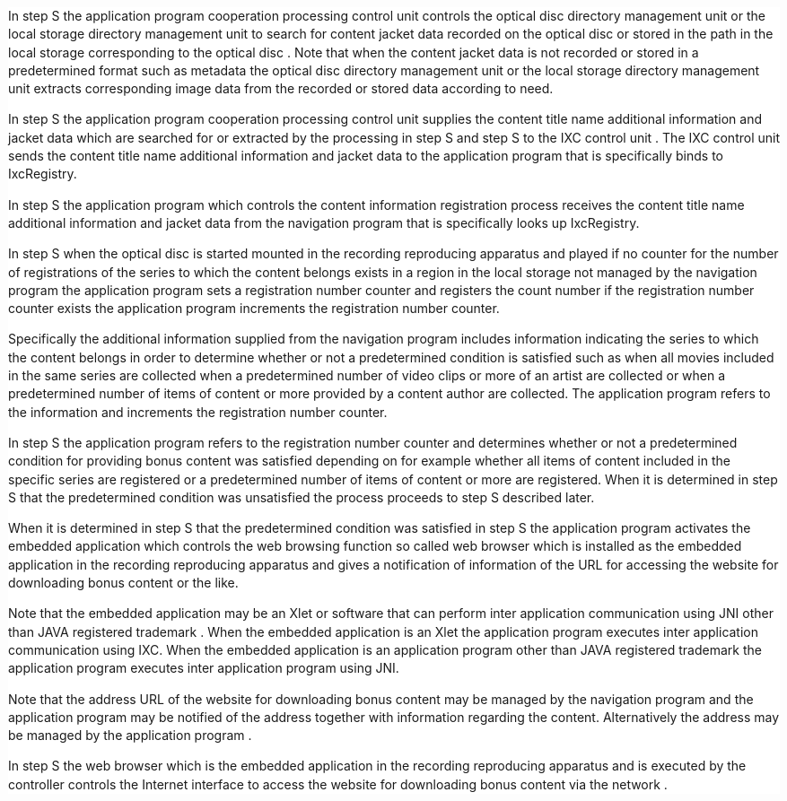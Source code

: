 In step S the application program cooperation processing control unit controls the optical disc directory management unit or the local storage directory management unit to search for content jacket data recorded on the optical disc or stored in the path in the local storage corresponding to the optical disc . Note that when the content jacket data is not recorded or stored in a predetermined format such as metadata the optical disc directory management unit or the local storage directory management unit extracts corresponding image data from the recorded or stored data according to need.

In step S the application program cooperation processing control unit supplies the content title name additional information and jacket data which are searched for or extracted by the processing in step S and step S to the IXC control unit . The IXC control unit sends the content title name additional information and jacket data to the application program that is specifically binds to IxcRegistry.

In step S the application program which controls the content information registration process receives the content title name additional information and jacket data from the navigation program that is specifically looks up IxcRegistry.

In step S when the optical disc is started mounted in the recording reproducing apparatus and played if no counter for the number of registrations of the series to which the content belongs exists in a region in the local storage not managed by the navigation program the application program sets a registration number counter and registers the count number if the registration number counter exists the application program increments the registration number counter.

Specifically the additional information supplied from the navigation program includes information indicating the series to which the content belongs in order to determine whether or not a predetermined condition is satisfied such as when all movies included in the same series are collected when a predetermined number of video clips or more of an artist are collected or when a predetermined number of items of content or more provided by a content author are collected. The application program refers to the information and increments the registration number counter.

In step S the application program refers to the registration number counter and determines whether or not a predetermined condition for providing bonus content was satisfied depending on for example whether all items of content included in the specific series are registered or a predetermined number of items of content or more are registered. When it is determined in step S that the predetermined condition was unsatisfied the process proceeds to step S described later.

When it is determined in step S that the predetermined condition was satisfied in step S the application program activates the embedded application which controls the web browsing function so called web browser which is installed as the embedded application in the recording reproducing apparatus and gives a notification of information of the URL for accessing the website for downloading bonus content or the like.

Note that the embedded application may be an Xlet or software that can perform inter application communication using JNI other than JAVA registered trademark . When the embedded application is an Xlet the application program executes inter application communication using IXC. When the embedded application is an application program other than JAVA registered trademark the application program executes inter application program using JNI.

Note that the address URL of the website for downloading bonus content may be managed by the navigation program and the application program may be notified of the address together with information regarding the content. Alternatively the address may be managed by the application program .

In step S the web browser which is the embedded application in the recording reproducing apparatus and is executed by the controller controls the Internet interface to access the website for downloading bonus content via the network .
